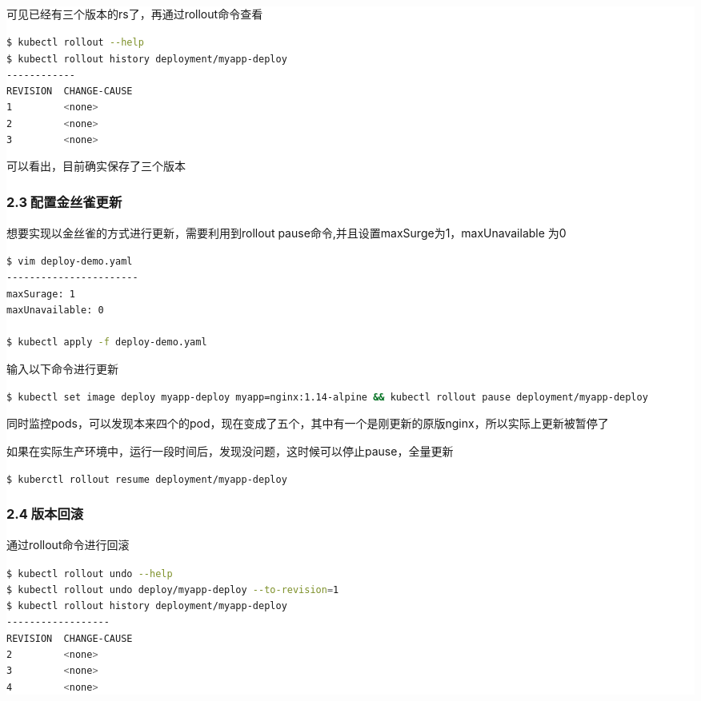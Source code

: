 可见已经有三个版本的rs了，再通过rollout命令查看

```bash
$ kubectl rollout --help
$ kubectl rollout history deployment/myapp-deploy
------------
REVISION  CHANGE-CAUSE
1         <none>
2         <none>
3         <none>
```

可以看出，目前确实保存了三个版本

### 2.3 配置金丝雀更新

想要实现以金丝雀的方式进行更新，需要利用到rollout pause命令,并且设置maxSurge为1，maxUnavailable 为0

```bash
$ vim deploy-demo.yaml
-----------------------
maxSurage: 1
maxUnavailable: 0

$ kubectl apply -f deploy-demo.yaml
```

输入以下命令进行更新

```bash
$ kubectl set image deploy myapp-deploy myapp=nginx:1.14-alpine && kubectl rollout pause deployment/myapp-deploy
```

同时监控pods，可以发现本来四个的pod，现在变成了五个，其中有一个是刚更新的原版nginx，所以实际上更新被暂停了

如果在实际生产环境中，运行一段时间后，发现没问题，这时候可以停止pause，全量更新

```bash
$ kuberctl rollout resume deployment/myapp-deploy
```



### 2.4 版本回滚

通过rollout命令进行回滚

```bash
$ kubectl rollout undo --help
$ kubectl rollout undo deploy/myapp-deploy --to-revision=1
$ kubectl rollout history deployment/myapp-deploy
------------------
REVISION  CHANGE-CAUSE
2         <none>
3         <none>
4         <none>
```
